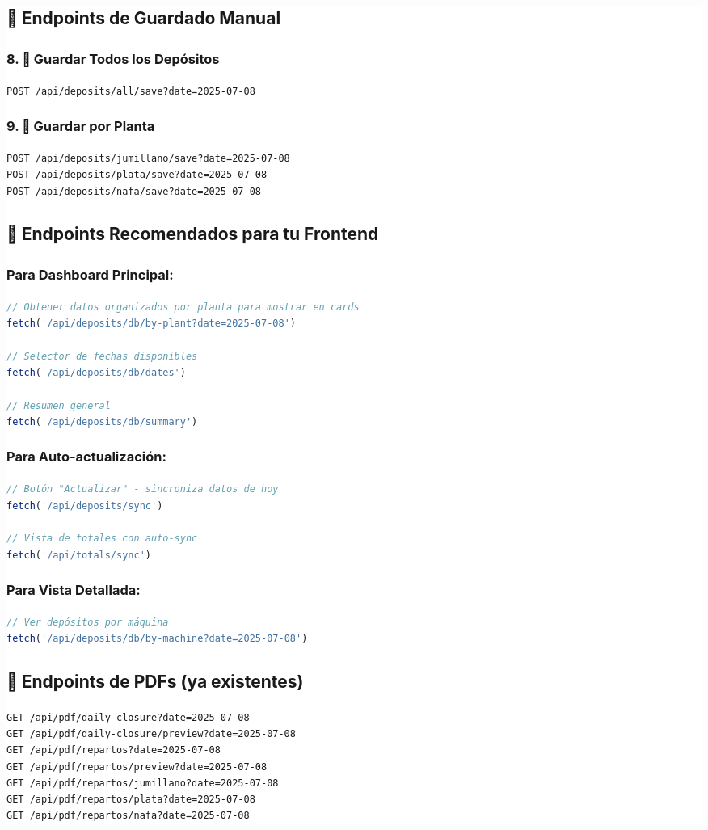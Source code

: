 ## 💾 Endpoints de Guardado Manual

### 8. 💾 **Guardar Todos los Depósitos**
```
POST /api/deposits/all/save?date=2025-07-08
```

### 9. 💾 **Guardar por Planta**
```
POST /api/deposits/jumillano/save?date=2025-07-08
POST /api/deposits/plata/save?date=2025-07-08
POST /api/deposits/nafa/save?date=2025-07-08
```

## 🎯 Endpoints Recomendados para tu Frontend

### Para Dashboard Principal:
```javascript
// Obtener datos organizados por planta para mostrar en cards
fetch('/api/deposits/db/by-plant?date=2025-07-08')

// Selector de fechas disponibles
fetch('/api/deposits/db/dates')

// Resumen general
fetch('/api/deposits/db/summary')
```

### Para Auto-actualización:
```javascript
// Botón "Actualizar" - sincroniza datos de hoy
fetch('/api/deposits/sync')

// Vista de totales con auto-sync
fetch('/api/totals/sync')
```

### Para Vista Detallada:
```javascript
// Ver depósitos por máquina
fetch('/api/deposits/db/by-machine?date=2025-07-08')
```

## 📄 Endpoints de PDFs (ya existentes)

```
GET /api/pdf/daily-closure?date=2025-07-08
GET /api/pdf/daily-closure/preview?date=2025-07-08
GET /api/pdf/repartos?date=2025-07-08
GET /api/pdf/repartos/preview?date=2025-07-08
GET /api/pdf/repartos/jumillano?date=2025-07-08
GET /api/pdf/repartos/plata?date=2025-07-08
GET /api/pdf/repartos/nafa?date=2025-07-08
```
